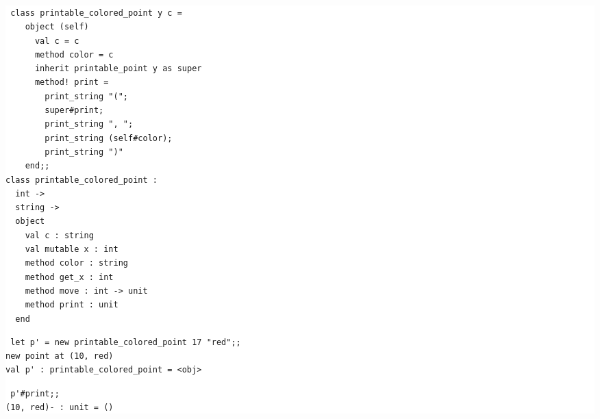 <pre><code class="caml-input"><span class="text"> </span><span class="kw">class</span><span class="text"> </span><span class="id">printable_colored_point</span><span class="text"> </span><span class="id">y</span><span class="text"> </span><span class="id">c</span><span class="text"> =
    </span><span class="kw1">object</span><span class="text"> (</span><span class="id">self</span><span class="text">)
      </span><span class="kw">val</span><span class="text"> </span><span class="id">c</span><span class="text"> = </span><span class="id">c</span><span class="text">
      </span><span class="kw">method</span><span class="text"> </span><span class="id">color</span><span class="text"> = </span><span class="id">c</span><span class="text">
      </span><span class="kw">inherit</span><span class="text"> </span><span class="id">printable_point</span><span class="text"> </span><span class="id">y</span><span class="text"> </span><span class="kw1">as</span><span class="text"> </span><span class="id">super</span><span class="text">
      </span><span class="kw">method</span><span class="text">! </span><span class="id">print</span><span class="text"> =
        </span><span class="id">print_string</span><span class="text"> </span><span class="string">"("</span><span class="text">;
        </span><span class="id">super</span><span class="kw1">#</span><span class="id">print</span><span class="text">;
        </span><span class="id">print_string</span><span class="text"> </span><span class="string">", "</span><span class="text">;
        </span><span class="id">print_string</span><span class="text"> (</span><span class="id">self</span><span class="kw1">#</span><span class="id">color</span><span class="text">);
        </span><span class="id">print_string</span><span class="text"> </span><span class="string">")"</span><span class="text">
    </span><span class="kw1">end</span><span class="text">;;
</span></code><code class="caml-output ok">class printable_colored_point :
  int -&gt;
  string -&gt;
  object
    val c : string
    val mutable x : int
    method color : string
    method get_x : int
    method move : int -&gt; unit
    method print : unit
  end
</code></pre>

<pre><code class="caml-input"><span class="text"> </span><span class="kw">let</span><span class="text"> </span><span class="id">p</span><span class="text">' = </span><span class="kw1">new</span><span class="text"> </span><span class="id">printable_colored_point</span><span class="text"> </span><span class="numeric">17</span><span class="text"> </span><span class="string">"red"</span><span class="text">;;
</span></code><code class="caml-output ok">new point at (10, red)
val p' : printable_colored_point = &lt;obj&gt;
</code></pre>

<pre><code class="caml-input"><span class="text"> </span><span class="id">p</span><span class="text">'</span><span class="kw1">#</span><span class="id">print</span><span class="text">;;
</span></code><code class="caml-output ok">(10, red)- : unit = ()
</code></pre>
